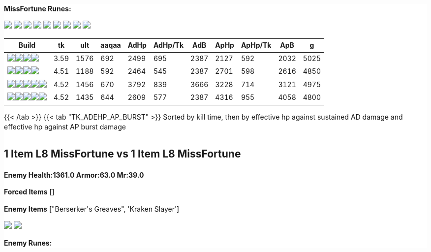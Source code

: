 **MissFortune Runes:**


![](/Styles/Sorcery/ArcaneComet/ArcaneComet.png)
![](/Styles/Sorcery/ManaflowBand/ManaflowBand.png)
![](/Styles/Sorcery/AbsoluteFocus/AbsoluteFocus.png)
![](/Styles/Sorcery/GatheringStorm/GatheringStorm.png)
![](/Styles/Domination/EyeballCollection/EyeballCollection.png)
![](/Styles/Domination/TreasureHunter/TreasureHunter.png)
![](/StatMods/StatModsAdaptiveForceIcon.png)
![](/StatMods/StatModsAdaptiveForceIcon.png)
![](/StatMods/StatModsArmorIcon.png)





 Build |tk|ult|aaqaa|AdHp|AdHp/Tk|AdB|ApHp|ApHp/Tk|ApB|g
-|-|-|-|-|-|-|-|-|-|-
![](/item/3074.png)![](/item/1001.png)![](/item/1055.png)![](/item/1037.png)|3.59|1576|692|2499|695|2387|2127|592|2032|5025
![](/item/3091.png)![](/item/1001.png)![](/item/1053.png)![](/item/1055.png)|4.51|1188|592|2464|545|2387|2701|598|2616|4850
![](/item/6673.png)![](/item/1001.png)![](/item/1055.png)![](/item/1037.png)![](/item/1036.png)|4.52|1456|670|3792|839|3666|3228|714|3121|4975
![](/item/3156.png)![](/item/1001.png)![](/item/1053.png)![](/item/1055.png)![](/item/1036.png)|4.52|1435|644|2609|577|2387|4316|955|4058|4800
{{< /tab >}}
{{< tab "TK_ADEHP_AP_BURST" >}}
Sorted by kill time, then by effective hp against sustained AD damage and effective hp against AP burst damage
## 1 Item L8 MissFortune vs 1 Item L8 MissFortune

**Enemy Health:1361.0 Armor:63.0 Mr:39.0**


**Forced Items** []








**Enemy Items** ["Berserker's Greaves", 'Kraken Slayer']





![](/item/3006.png)
![](/item/6672.png)



**Enemy Runes:**
